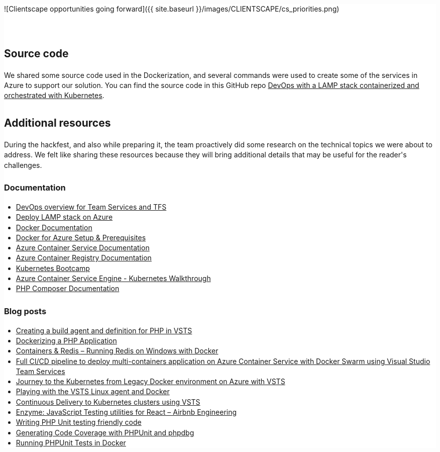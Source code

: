 ![Clientscape opportunities going forward]({{ site.baseurl }}/images/CLIENTSCAPE/cs_priorities.png) 

<br/>

## Source code

We shared some source code used in the Dockerization, and several commands were used to create some of the services in Azure to support our solution. You can find the source code in this GitHub repo [DevOps with a LAMP stack containerized and orchestrated with Kubernetes](https://github.com/Clientscape/LAMPDevOpswithContainers). 

## Additional resources

During the hackfest, and also while preparing it, the team proactively did some research on the technical topics we were about to address. We felt like sharing these resources because they will bring additional details that may be useful for the reader's challenges.

### Documentation

 - [DevOps overview for Team Services and TFS](https://www.visualstudio.com/en-us/docs/)
 - [Deploy LAMP stack on Azure](https://docs.microsoft.com/en-us/azure/virtual-machines/virtual-machines-linux-create-lamp-stack)
 - [Docker Documentation](https://docs.docker.com/)
 - [Docker for Azure Setup & Prerequisites](https://docs.docker.com/docker-for-azure/)
 - [Azure Container Service Documentation](https://docs.microsoft.com/en-us/azure/container-service/)
 - [Azure Container Registry Documentation](https://docs.microsoft.com/en-us/azure/container-registry/)
 - [Kubernetes Bootcamp](https://kubernetesbootcamp.github.io/kubernetes-bootcamp/)
 - [Azure Container Service Engine - Kubernetes Walkthrough](https://github.com/Azure/acs-engine/blob/master/docs/kubernetes.md)
 - [PHP Composer Documentation](https://getcomposer.org/doc/)

### Blog posts

 - [Creating a build agent and definition for PHP in VSTS](https://hajekj.net/2016/10/30/creating-a-build-agent-and-definition-for-php-in-vsts/)
 - [Dockerizing a PHP Application](https://semaphoreci.com/community/tutorials/dockerizing-a-php-application)
 - [Containers & Redis – Running Redis on Windows with Docker](https://blogs.msdn.microsoft.com/uk_faculty_connection/2017/02/21/containers-redis-running-redis-on-windows-with-docker/)
 - [Full CI/CD pipeline to deploy multi-containers application on Azure Container Service with Docker Swarm using Visual Studio Team Services](https://blogs.msdn.microsoft.com/jcorioland/2016/11/29/full-ci-cd-pipeline-to-deploy-multi-containers-application-on-azure-container-service-docker-swarm-using-visual-studio-team-services/)
 - [Journey to the Kubernetes from Legacy Docker environment on Azure with VSTS](https://blogs.technet.microsoft.com/livedevopsinjapan/2017/02/23/journey-to-the-kubernetes-from-legacy-docker-environment-on-azure-with-vsts/)
 - [Playing with the VSTS Linux agent and Docker](https://mderriey.github.io/2017/03/06/playing-with-vsts-linux-agent-and-docker/)
 - [Continuous Delivery to Kubernetes clusters using VSTS](https://github.com/dtzar/blog/tree/master/CD-Kubernetes-VSTS)
 - [Enzyme: JavaScript Testing utilities for React – Airbnb Engineering](https://medium.com/airbnb-engineering/enzyme-javascript-testing-utilities-for-react-a417e5e5090f)
 - [Writing PHP Unit testing friendly code](https://medium.com/@sergioserra/writing-php-unit-testing-friendly-code-5ef9a8a49da1)
 - [Generating Code Coverage with PHPUnit and phpdbg](https://hackernoon.com/generating-code-coverage-with-phpunite-and-phpdbg-4d20347ffb45)
 - [Running PHPUnit Tests in Docker](https://gilbert.pellegrom.me/running-phpunit-tests-in-docker-8899a03d3d4c)
